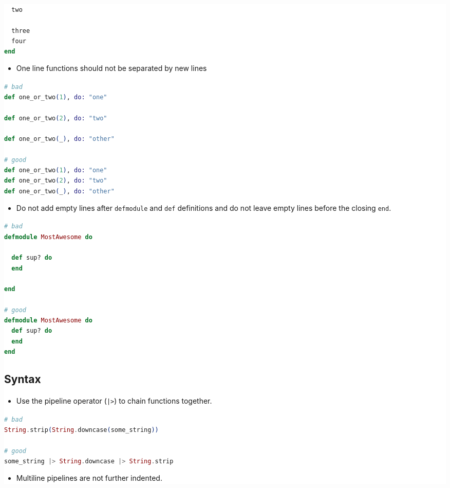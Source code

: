 ```elixir
  two

  three
  four
end
```

* One line functions should not be separated by new lines
```elixir
# bad
def one_or_two(1), do: "one"

def one_or_two(2), do: "two"

def one_or_two(_), do: "other"

# good
def one_or_two(1), do: "one"
def one_or_two(2), do: "two"
def one_or_two(_), do: "other"
```

* Do not add empty lines after `defmodule` and `def` definitions and do not leave
  empty lines before the closing `end`.

```elixir
# bad
defmodule MostAwesome do

  def sup? do
  end

end

# good
defmodule MostAwesome do
  def sup? do
  end
end
```

## Syntax

* Use the pipeline operator (`|>`) to chain functions together.

```elixir
# bad
String.strip(String.downcase(some_string))

# good
some_string |> String.downcase |> String.strip
```

* Multiline pipelines are not further indented.
